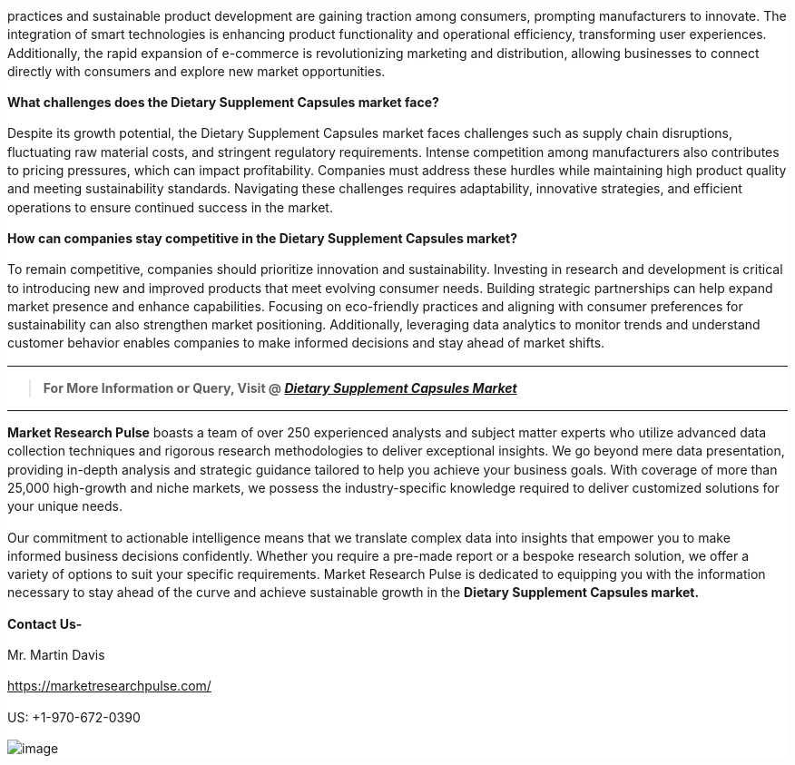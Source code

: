 practices and sustainable product development are gaining traction among consumers, prompting manufacturers to innovate. The integration of smart technologies is enhancing product functionality and operational efficiency, transforming user experiences. Additionally, the rapid expansion of e-commerce is revolutionizing marketing and distribution, allowing businesses to connect directly with consumers and explore new market opportunities.</p><p><strong>What challenges does the Dietary Supplement Capsules market face?</strong></p><p>Despite its growth potential, the Dietary Supplement Capsules market faces challenges such as supply chain disruptions, fluctuating raw material costs, and stringent regulatory requirements. Intense competition among manufacturers also contributes to pricing pressures, which can impact profitability. Companies must address these hurdles while maintaining high product quality and meeting sustainability standards. Navigating these challenges requires adaptability, innovative strategies, and efficient operations to ensure continued success in the market.</p><p><strong>How can companies stay competitive in the Dietary Supplement Capsules market?</strong></p><p>To remain competitive, companies should prioritize innovation and sustainability. Investing in research and development is critical to introducing new and improved products that meet evolving consumer needs. Building strategic partnerships can help expand market presence and enhance capabilities. Focusing on eco-friendly practices and aligning with consumer preferences for sustainability can also strengthen market positioning. Additionally, leveraging data analytics to monitor trends and understand customer behavior enables companies to make informed decisions and stay ahead of market shifts.</p><hr /><blockquote><p><strong>For More Information or Query, Visit @&nbsp;<em><a href="https://marketresearchpulse.com/report/124804/dietary-supplement-capsules-market?utm_source=Linkedin&utm_medium=0115">Dietary Supplement Capsules Market</a></em></strong></p></blockquote><hr /><p><strong>Market Research Pulse</strong> boasts a team of over 250 experienced analysts and subject matter experts who utilize advanced data collection techniques and rigorous research methodologies to deliver exceptional insights. We go beyond mere data presentation, providing in-depth analysis and strategic guidance tailored to help you achieve your business goals. With coverage of more than 25,000 high-growth and niche markets, we possess the industry-specific knowledge required to deliver customized solutions for your unique needs.</p><p>Our commitment to actionable intelligence means that we translate complex data into insights that empower you to make informed business decisions confidently. Whether you require a pre-made report or a bespoke research solution, we offer a variety of options to suit your specific requirements. Market Research Pulse is dedicated to equipping you with the information necessary to stay ahead of the curve and achieve sustainable growth in the <strong>Dietary Supplement Capsules market.</strong></p><p><strong>Contact Us-</strong></p><p>Mr. Martin Davis</p><p>https://marketresearchpulse.com/</p><p>US: +1-970-672-0390</p>
![image](https://github.com/user-attachments/assets/bfd0c374-db93-41f6-9432-6e4080adcdac)
